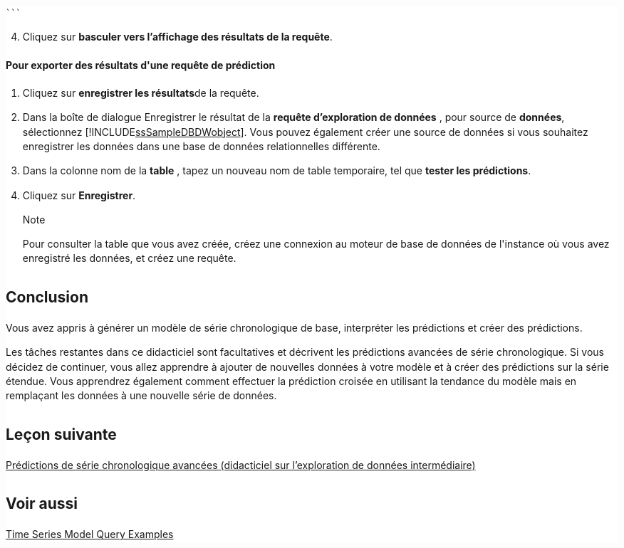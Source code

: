     ```  
  
4.  Cliquez sur **basculer vers l’affichage des résultats de la requête**.  
  
#### <a name="to-export-prediction-query-results"></a>Pour exporter des résultats d'une requête de prédiction  
  
1.  Cliquez sur **enregistrer les résultats**de la requête.  
  
2.  Dans la boîte de dialogue Enregistrer le résultat de la **requête d’exploration de données** , pour source de **données**, sélectionnez [!INCLUDE[ssSampleDBDWobject](../includes/sssampledbdwobject-md.md)]. Vous pouvez également créer une source de données si vous souhaitez enregistrer les données dans une base de données relationnelles différente.  
  
3.  Dans la colonne nom de la **table** , tapez un nouveau nom de table temporaire, tel que **tester les prédictions**.  
  
4.  Cliquez sur **Enregistrer**.  
  
    > [!NOTE]  
    >  Pour consulter la table que vous avez créée, créez une connexion au moteur de base de données de l'instance où vous avez enregistré les données, et créez une requête.  
  
## <a name="conclusion"></a>Conclusion  
 Vous avez appris à générer un modèle de série chronologique de base, interpréter les prédictions et créer des prédictions.  
  
 Les tâches restantes dans ce didacticiel sont facultatives et décrivent les prédictions avancées de série chronologique. Si vous décidez de continuer, vous allez apprendre à ajouter de nouvelles données à votre modèle et à créer des prédictions sur la série étendue. Vous apprendrez également comment effectuer la prédiction croisée en utilisant la tendance du modèle mais en remplaçant les données à une nouvelle série de données.  
  
## <a name="next-lesson"></a>Leçon suivante  
 [Prédictions de série chronologique avancées &#40;didacticiel sur l’exploration de données intermédiaire&#41;](../../2014/tutorials/advanced-time-series-predictions-intermediate-data-mining-tutorial.md)  
  
## <a name="see-also"></a>Voir aussi  
 [Time Series Model Query Examples](../../2014/analysis-services/data-mining/time-series-model-query-examples.md)  
  
  
